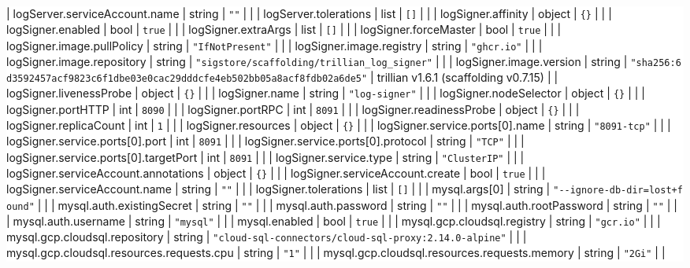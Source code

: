 | logServer.serviceAccount.name | string | `""` |  |
| logServer.tolerations | list | `[]` |  |
| logSigner.affinity | object | `{}` |  |
| logSigner.enabled | bool | `true` |  |
| logSigner.extraArgs | list | `[]` |  |
| logSigner.forceMaster | bool | `true` |  |
| logSigner.image.pullPolicy | string | `"IfNotPresent"` |  |
| logSigner.image.registry | string | `"ghcr.io"` |  |
| logSigner.image.repository | string | `"sigstore/scaffolding/trillian_log_signer"` |  |
| logSigner.image.version | string | `"sha256:6d3592457acf9823c6f1dbe03e0cac29dddcfe4eb502bb05a8acf8fdb02a6de5"` | trillian v1.6.1 (scaffolding v0.7.15) |
| logSigner.livenessProbe | object | `{}` |  |
| logSigner.name | string | `"log-signer"` |  |
| logSigner.nodeSelector | object | `{}` |  |
| logSigner.portHTTP | int | `8090` |  |
| logSigner.portRPC | int | `8091` |  |
| logSigner.readinessProbe | object | `{}` |  |
| logSigner.replicaCount | int | `1` |  |
| logSigner.resources | object | `{}` |  |
| logSigner.service.ports[0].name | string | `"8091-tcp"` |  |
| logSigner.service.ports[0].port | int | `8091` |  |
| logSigner.service.ports[0].protocol | string | `"TCP"` |  |
| logSigner.service.ports[0].targetPort | int | `8091` |  |
| logSigner.service.type | string | `"ClusterIP"` |  |
| logSigner.serviceAccount.annotations | object | `{}` |  |
| logSigner.serviceAccount.create | bool | `true` |  |
| logSigner.serviceAccount.name | string | `""` |  |
| logSigner.tolerations | list | `[]` |  |
| mysql.args[0] | string | `"--ignore-db-dir=lost+found"` |  |
| mysql.auth.existingSecret | string | `""` |  |
| mysql.auth.password | string | `""` |  |
| mysql.auth.rootPassword | string | `""` |  |
| mysql.auth.username | string | `"mysql"` |  |
| mysql.enabled | bool | `true` |  |
| mysql.gcp.cloudsql.registry | string | `"gcr.io"` |  |
| mysql.gcp.cloudsql.repository | string | `"cloud-sql-connectors/cloud-sql-proxy:2.14.0-alpine"` |  |
| mysql.gcp.cloudsql.resources.requests.cpu | string | `"1"` |  |
| mysql.gcp.cloudsql.resources.requests.memory | string | `"2Gi"` |  |
